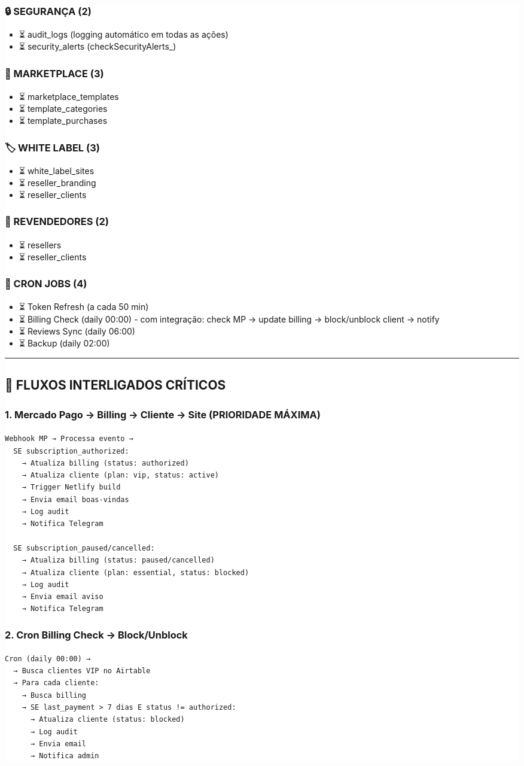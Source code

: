 ### **🔒 SEGURANÇA (2)**
- ⏳ audit_logs (logging automático em todas as ações)
- ⏳ security_alerts (checkSecurityAlerts_)

### **🎨 MARKETPLACE (3)**
- ⏳ marketplace_templates
- ⏳ template_categories
- ⏳ template_purchases

### **🏷️ WHITE LABEL (3)**
- ⏳ white_label_sites
- ⏳ reseller_branding
- ⏳ reseller_clients

### **👥 REVENDEDORES (2)**
- ⏳ resellers
- ⏳ reseller_clients

### **🔄 CRON JOBS (4)**
- ⏳ Token Refresh (a cada 50 min)
- ⏳ Billing Check (daily 00:00) - com integração: check MP → update billing → block/unblock client → notify
- ⏳ Reviews Sync (daily 06:00)
- ⏳ Backup (daily 02:00)

---

## 🎯 **FLUXOS INTERLIGADOS CRÍTICOS**

### **1. Mercado Pago → Billing → Cliente → Site (PRIORIDADE MÁXIMA)**
```
Webhook MP → Processa evento → 
  SE subscription_authorized:
    → Atualiza billing (status: authorized)
    → Atualiza cliente (plan: vip, status: active)
    → Trigger Netlify build
    → Envia email boas-vindas
    → Log audit
    → Notifica Telegram
  
  SE subscription_paused/cancelled:
    → Atualiza billing (status: paused/cancelled)
    → Atualiza cliente (plan: essential, status: blocked)
    → Log audit
    → Envia email aviso
    → Notifica Telegram
```

### **2. Cron Billing Check → Block/Unblock**
```
Cron (daily 00:00) →
  → Busca clientes VIP no Airtable
  → Para cada cliente:
    → Busca billing
    → SE last_payment > 7 dias E status != authorized:
      → Atualiza cliente (status: blocked)
      → Log audit
      → Envia email
      → Notifica admin
```

